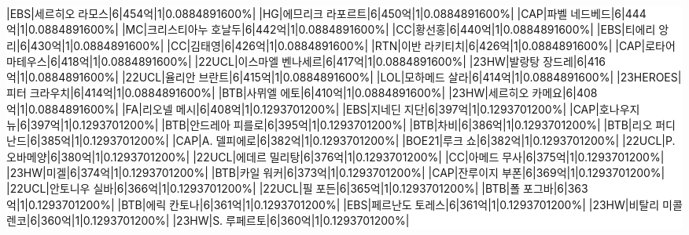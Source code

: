 |EBS|세르히오 라모스|6|454억|1|0.0884891600%|
|HG|에므리크 라포르트|6|450억|1|0.0884891600%|
|CAP|파벨 네드베드|6|444억|1|0.0884891600%|
|MC|크리스티아누 호날두|6|442억|1|0.0884891600%|
|CC|황선홍|6|440억|1|0.0884891600%|
|EBS|티에리 앙리|6|430억|1|0.0884891600%|
|CC|김태영|6|426억|1|0.0884891600%|
|RTN|이반 라키티치|6|426억|1|0.0884891600%|
|CAP|로타어 마테우스|6|418억|1|0.0884891600%|
|22UCL|이스마엘 벤나세르|6|417억|1|0.0884891600%|
|23HW|발랑탕 장드레|6|416억|1|0.0884891600%|
|22UCL|율리안 브란트|6|415억|1|0.0884891600%|
|LOL|모하메드 살라|6|414억|1|0.0884891600%|
|23HEROES|피터 크라우치|6|414억|1|0.0884891600%|
|BTB|사뮈엘 에토|6|410억|1|0.0884891600%|
|23HW|세르히오 카메요|6|408억|1|0.0884891600%|
|FA|리오넬 메시|6|408억|1|0.1293701200%|
|EBS|지네딘 지단|6|397억|1|0.1293701200%|
|CAP|호나우지뉴|6|397억|1|0.1293701200%|
|BTB|안드레아 피를로|6|395억|1|0.1293701200%|
|BTB|차비|6|386억|1|0.1293701200%|
|BTB|리오 퍼디난드|6|385억|1|0.1293701200%|
|CAP|A. 델피에로|6|382억|1|0.1293701200%|
|BOE21|루크 쇼|6|382억|1|0.1293701200%|
|22UCL|P. 오바메양|6|380억|1|0.1293701200%|
|22UCL|에데르 밀리탕|6|376억|1|0.1293701200%|
|CC|아메드 무사|6|375억|1|0.1293701200%|
|23HW|미겔|6|374억|1|0.1293701200%|
|BTB|카일 워커|6|373억|1|0.1293701200%|
|CAP|잔루이지 부폰|6|369억|1|0.1293701200%|
|22UCL|안토니우 실바|6|366억|1|0.1293701200%|
|22UCL|필 포든|6|365억|1|0.1293701200%|
|BTB|폴 포그바|6|363억|1|0.1293701200%|
|BTB|에릭 칸토나|6|361억|1|0.1293701200%|
|EBS|페르난도 토레스|6|361억|1|0.1293701200%|
|23HW|비탈리 미콜렌코|6|360억|1|0.1293701200%|
|23HW|S. 루페르토|6|360억|1|0.1293701200%|